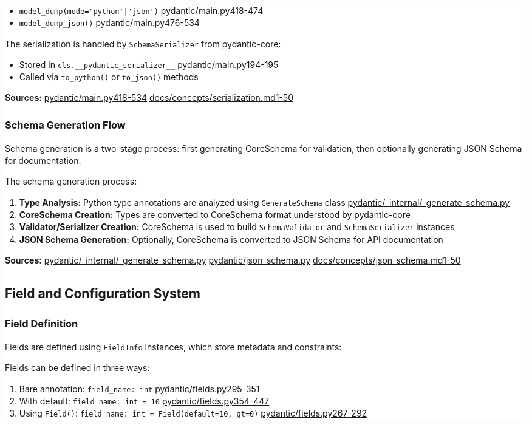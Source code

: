 - `model_dump(mode='python'|'json')` [pydantic/main.py418-474](https://github.com/pydantic/pydantic/blob/76ef0b08/pydantic/main.py#L418-L474)
- `model_dump_json()` [pydantic/main.py476-534](https://github.com/pydantic/pydantic/blob/76ef0b08/pydantic/main.py#L476-L534)

The serialization is handled by `SchemaSerializer` from pydantic-core:

- Stored in `cls.__pydantic_serializer__` [pydantic/main.py194-195](https://github.com/pydantic/pydantic/blob/76ef0b08/pydantic/main.py#L194-L195)
- Called via `to_python()` or `to_json()` methods

**Sources:** [pydantic/main.py418-534](https://github.com/pydantic/pydantic/blob/76ef0b08/pydantic/main.py#L418-L534) [docs/concepts/serialization.md1-50](https://github.com/pydantic/pydantic/blob/76ef0b08/docs/concepts/serialization.md#L1-L50)

### Schema Generation Flow

Schema generation is a two-stage process: first generating CoreSchema for validation, then optionally generating JSON Schema for documentation:

```
```

The schema generation process:

1. **Type Analysis:** Python type annotations are analyzed using `GenerateSchema` class [pydantic/\_internal/\_generate\_schema.py](https://github.com/pydantic/pydantic/blob/76ef0b08/pydantic/_internal/_generate_schema.py)
2. **CoreSchema Creation:** Types are converted to CoreSchema format understood by pydantic-core
3. **Validator/Serializer Creation:** CoreSchema is used to build `SchemaValidator` and `SchemaSerializer` instances
4. **JSON Schema Generation:** Optionally, CoreSchema is converted to JSON Schema for API documentation

**Sources:** [pydantic/\_internal/\_generate\_schema.py](https://github.com/pydantic/pydantic/blob/76ef0b08/pydantic/_internal/_generate_schema.py) [pydantic/json\_schema.py](https://github.com/pydantic/pydantic/blob/76ef0b08/pydantic/json_schema.py) [docs/concepts/json\_schema.md1-50](https://github.com/pydantic/pydantic/blob/76ef0b08/docs/concepts/json_schema.md#L1-L50)

## Field and Configuration System

### Field Definition

Fields are defined using `FieldInfo` instances, which store metadata and constraints:

```
```

Fields can be defined in three ways:

1. Bare annotation: `field_name: int` [pydantic/fields.py295-351](https://github.com/pydantic/pydantic/blob/76ef0b08/pydantic/fields.py#L295-L351)
2. With default: `field_name: int = 10` [pydantic/fields.py354-447](https://github.com/pydantic/pydantic/blob/76ef0b08/pydantic/fields.py#L354-L447)
3. Using `Field()`: `field_name: int = Field(default=10, gt=0)` [pydantic/fields.py267-292](https://github.com/pydantic/pydantic/blob/76ef0b08/pydantic/fields.py#L267-L292)
